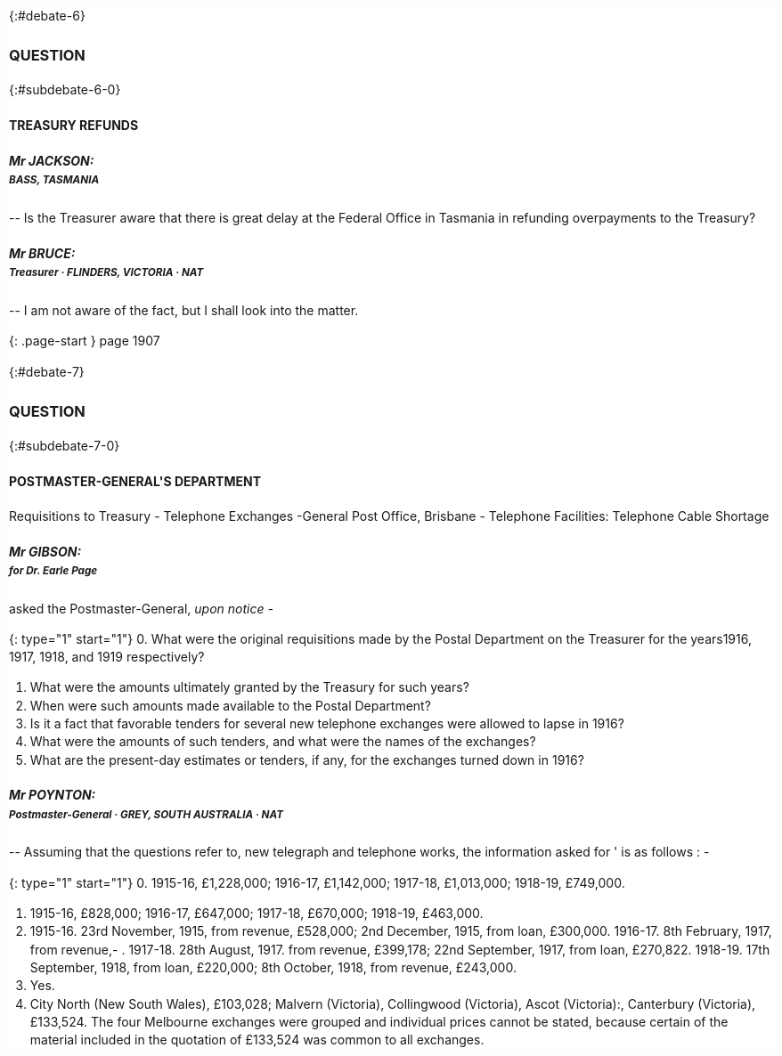 {:#debate-6}
### QUESTION

{:#subdebate-6-0}
#### TREASURY REFUNDS

##### Mr JACKSON:<br><small class="text-muted">BASS, TASMANIA</small>

-- Is the Treasurer aware that there is great delay at the Federal Office in Tasmania in refunding overpayments to the Treasury? 

##### Mr BRUCE:<br><small class="text-muted">Treasurer &middot; FLINDERS, VICTORIA &middot; NAT</small>

-- I am not aware of the fact, but I shall look into the matter. 

{: .page-start }
page 1907

{:#debate-7}
### QUESTION

{:#subdebate-7-0}
#### POSTMASTER-GENERAL'S DEPARTMENT

Requisitions to Treasury - Telephone Exchanges -General Post Office, Brisbane - Telephone Facilities: Telephone Cable Shortage

##### Mr GIBSON:<br><small class="text-muted">for Dr. Earle Page</small>

asked the Postmaster-General,  *upon notice -* 

{: type="1" start="1"}
0. What were the original requisitions made by the Postal Department on the Treasurer for the years1916, 1917, 1918, and 1919 respectively? 
1. What were the amounts ultimately granted by the Treasury for such years? 
2. When were such amounts made available to the Postal Department? 
3. Is it a fact that favorable tenders for several new telephone exchanges were allowed to lapse in 1916? 
4. What were the amounts of such tenders, and what were the names of the exchanges? 
5. What are the present-day estimates or tenders, if any, for the exchanges turned down in 1916? 

##### Mr POYNTON:<br><small class="text-muted">Postmaster-General &middot; GREY, SOUTH AUSTRALIA &middot; NAT</small>

-- Assuming that the questions refer to, new telegraph and telephone works, the information asked for ' is as follows : - 

{: type="1" start="1"}
0. 1915-16, £1,228,000; 1916-17, £1,142,000; 1917-18, £1,013,000; 1918-19, £749,000. 
1. 1915-16, £828,000; 1916-17, £647,000; 1917-18, £670,000; 1918-19, £463,000. 
2. 1915-16. 23rd November, 1915, from revenue, £528,000; 2nd December, 1915, from loan, £300,000. 1916-17. 8th February, 1917, from revenue,- . 1917-18. 28th August, 1917. from revenue, £399,178; 22nd September, 1917, from loan, £270,822. 1918-19. 17th September, 1918, from loan, £220,000; 8th October, 1918, from revenue, £243,000. 
3. Yes. 
4. City North (New South Wales), £103,028; Malvern (Victoria), Collingwood (Victoria), Ascot (Victoria):, Canterbury (Victoria), £133,524. The four Melbourne exchanges were grouped and individual prices cannot be stated, because certain of the material included in the quotation of £133,524 was common to all exchanges. 